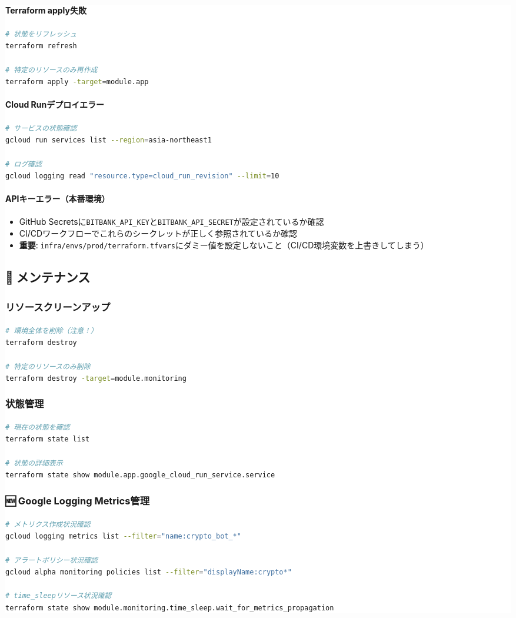 #### **Terraform apply失敗**
```bash
# 状態をリフレッシュ
terraform refresh

# 特定のリソースのみ再作成
terraform apply -target=module.app
```

#### **Cloud Runデプロイエラー**
```bash
# サービスの状態確認
gcloud run services list --region=asia-northeast1

# ログ確認
gcloud logging read "resource.type=cloud_run_revision" --limit=10
```

#### **APIキーエラー（本番環境）**
- GitHub Secretsに`BITBANK_API_KEY`と`BITBANK_API_SECRET`が設定されているか確認
- CI/CDワークフローでこれらのシークレットが正しく参照されているか確認
- **重要**: `infra/envs/prod/terraform.tfvars`にダミー値を設定しないこと（CI/CD環境変数を上書きしてしまう）

## 📝 メンテナンス

### **リソースクリーンアップ**
```bash
# 環境全体を削除（注意！）
terraform destroy

# 特定のリソースのみ削除
terraform destroy -target=module.monitoring
```

### **状態管理**
```bash
# 現在の状態を確認
terraform state list

# 状態の詳細表示
terraform state show module.app.google_cloud_run_service.service
```

### **🆕 Google Logging Metrics管理**
```bash
# メトリクス作成状況確認
gcloud logging metrics list --filter="name:crypto_bot_*"

# アラートポリシー状況確認  
gcloud alpha monitoring policies list --filter="displayName:crypto*"

# time_sleepリソース状況確認
terraform state show module.monitoring.time_sleep.wait_for_metrics_propagation
```
